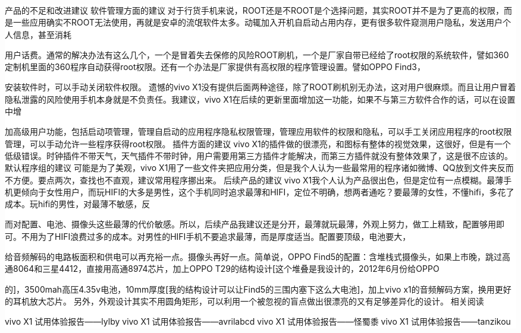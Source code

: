 
产品的不足和改进建议
软件管理方面的建议
对于行货手机来说，ROOT还是不ROOT是个选择问题，其实ROOT并不是为了更高的权限，而是一些应用确实不ROOT无法使用，再就是安卓的流氓软件太多。动辄加入开机自启动占用内存，更有很多软件窥测用户隐私，发送用户个人信息，甚至消耗

用户话费。通常的解决办法有这么几个，一个是冒着失去保修的风险ROOT刷机，一个是厂家自带已经给了root权限的系统软件，譬如360定制机里面的360程序自动获得root权限。还有一个办法是厂家提供有高权限的程序管理设置。譬如OPPO Find3，

安装软件时，可以手动关闭软件权限。
遗憾的vivo X1没有提供后面两种途径，除了ROOT刷机别无办法，这对用户很麻烦。而且让用户冒着隐私泄露的风险使用手机本身就是不负责任。我建议，vivo X1在后续的更新里面增加这一功能，如果不与第三方软件合作的话，可以在设置中增

加高级用户功能，包括启动项管理，管理自启动的应用程序隐私权限管理，管理应用软件的权限和隐私，可以手工关闭应用程序的root权限管理，可以手动允许一些程序获得root权限。
插件方面的建议
vivo X1的插件做的很漂亮，和图标有整体的视觉效果，这很好，但是有一个低级错误。时钟插件不带天气，天气插件不带时钟，用户需要用第三方插件才能解决，而第三方插件就没有整体效果了，这是很不应该的。
默认程序组的建议
可能是为了美观，vivo X1用了一些文件夹把应用分类，但是我个人认为一些最常用的程序诸如微博、QQ放到文件夹反而不方便。要点两次，查找也不直观，建议常用程序挪出来。
后续产品的建议
vivo X1我个人认为产品很出色，但是定位有一点模糊。最薄手机更倾向于女性用户，而玩HIFI的大多是男性，这个手机同时追求最薄和HIFI，定位不明确，想两者通吃？要最薄的女性，不懂hifi，多花了成本。玩hifi的男性，对最薄不敏感，反

而对配置、电池、摄像头这些最薄的代价敏感。所以，后续产品我建议还是分开，最薄就玩最薄，外观上努力，做工上精致，配置够用即可。不用为了HIFI浪费过多的成本。对男性的HIFI手机不要追求最薄，而是厚度适当。配置要顶级，电池要大，

给音频解码的电路板面积和供电可以再充裕一点。摄像头再好一点。简单说，OPPO Find5的配置：含堆栈式摄像头，如果上市晚，跳过高通8064和三星4412，直接用高通8974芯片，加上OPPO T29的结构设计[这个堆叠是我设计的，2012年6月份给OPPO

的]，3500mah高压4.35v电池，10mm厚度[我的结构设计可以让Find5的三围内塞下这么大电池]，加上vivo x1的音频解码方案，换用更好的耳机放大芯片。
另外，外观设计其实不用圆角矩形，可以利用一个被忽视的盲点做出很漂亮的又有足够差异化的设计。
相关阅读

vivo X1 试用体验报告――lylby
vivo X1 试用体验报告――avrilabcd
vivo X1 试用体验报告――怪蜀黍
vivo X1 试用体验报告――tanzikou